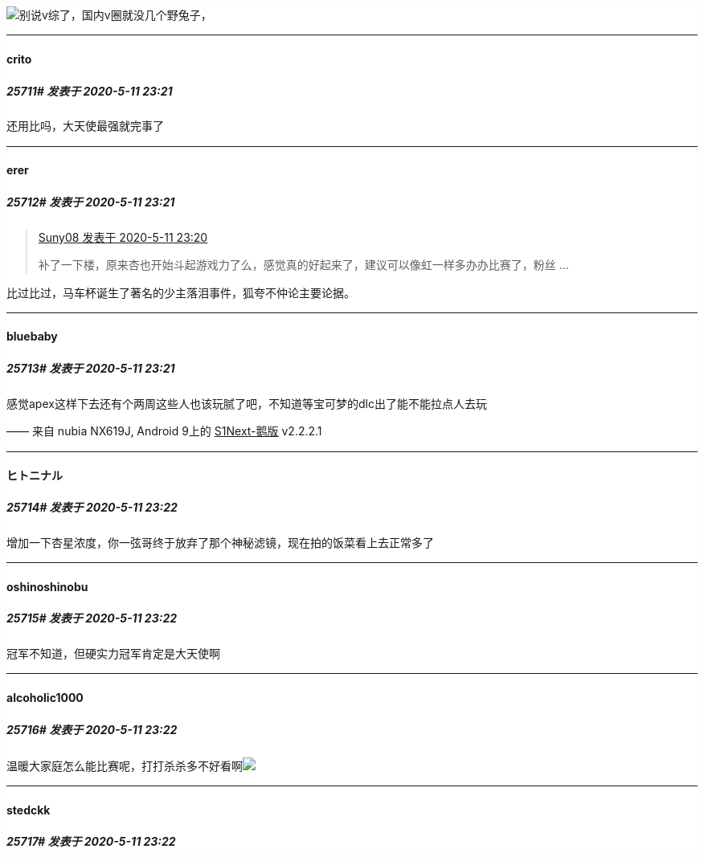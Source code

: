 
<img src="https://static.saraba1st.com/image/smiley/face2017/009.gif" referrerpolicy="no-referrer">别说v综了，国内v圈就没几个野兔子，


-----

####  crito  
##### 25711#       发表于 2020-5-11 23:21


还用比吗，大天使最强就完事了


-----

####  erer  
##### 25712#       发表于 2020-5-11 23:21


<blockquote><a href="httphttps://bbs.saraba1st.com/2b/forum.php?mod=redirect&amp;goto=findpost&amp;pid=47385100&amp;ptid=1924531" target="_blank">Suny08 发表于 2020-5-11 23:20</a>

补了一下楼，原来杏也开始斗起游戏力了么，感觉真的好起来了，建议可以像虹一样多办办比赛了，粉丝 ...</blockquote>
比过比过，马车杯诞生了著名的少主落泪事件，狐夸不仲论主要论据。


-----

####  bluebaby  
##### 25713#       发表于 2020-5-11 23:21


感觉apex这样下去还有个两周这些人也该玩腻了吧，不知道等宝可梦的dlc出了能不能拉点人去玩

—— 来自 nubia NX619J, Android 9上的 [S1Next-鹅版](https://github.com/ykrank/S1-Next/releases) v2.2.2.1


-----

####  ヒトニナル  
##### 25714#       发表于 2020-5-11 23:22


增加一下杏星浓度，你一弦哥终于放弃了那个神秘滤镜，现在拍的饭菜看上去正常多了


-----

####  oshinoshinobu  
##### 25715#       发表于 2020-5-11 23:22


冠军不知道，但硬实力冠军肯定是大天使啊


-----

####  alcoholic1000  
##### 25716#       发表于 2020-5-11 23:22


温暖大家庭怎么能比赛呢，打打杀杀多不好看啊<img src="https://static.saraba1st.com/image/smiley/face2017/072.png" referrerpolicy="no-referrer">


-----

####  stedckk  
##### 25717#       发表于 2020-5-11 23:22


